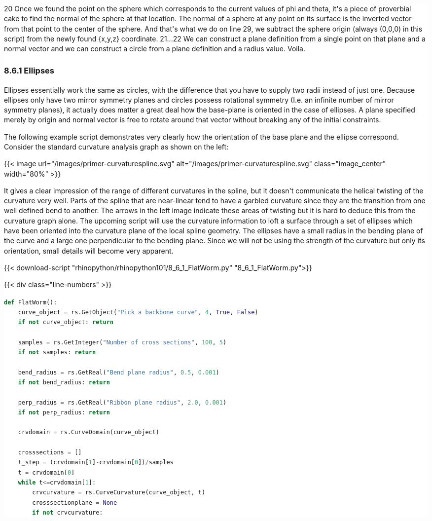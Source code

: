 <tr>
<td>20</td>
<td>Once we found the point on the sphere which corresponds to the current values of phi and theta, it's a piece of proverbial cake to find the normal of the sphere at that location. The normal of a sphere at any point on its surface is the inverted vector from that point to the center of the sphere. And that's what we do on line 29, we subtract the sphere origin (always (0,0,0) in this script) from the newly found {x,y,z} coordinate.</td>
</tr>
<tr>
<td>21...22</td>
<td>We can construct a plane definition from a single point on that plane and a normal vector and we can construct a circle from a plane definition and a radius value. Voila.</td>
</tr>
</table>

### 8.6.1 Ellipses

Ellipses essentially work the same as circles, with the difference that you have to supply two radii instead of just one. Because ellipses only have two mirror symmetry planes and circles possess rotational symmetry (I.e. an infinite number of mirror symmetry planes), it actually does matter a great deal how the base-plane is oriented in the case of ellipses. A plane specified merely by origin and normal vector is free to rotate around that vector without breaking any of the initial constraints.

The following example script demonstrates very clearly how the orientation of the base plane and the ellipse correspond. Consider the standard curvature analysis graph as shown on the left:

{{< image url="/images/primer-curvaturespline.svg" alt="/images/primer-curvaturespline.svg" class="image_center" width="80%" >}}

It gives a clear impression of the range of different curvatures in the spline, but it doesn't communicate the helical twisting of the curvature very well. Parts of the spline that are near-linear tend to have a garbled curvature since they are the transition from one well defined bend to another. The arrows in the left image indicate these areas of twisting but it is hard to deduce this from the curvature graph alone. The upcoming script will use the curvature information to loft a surface through a set of ellipses which have been oriented into the curvature plane of the local spline geometry. The ellipses have a small radius in the bending plane of the curve and a large one perpendicular to the bending plane. Since we will not be using the strength of the curvature but only its orientation, small details will become very apparent.

{{< download-script "rhinopython/rhinopython101/8_6_1_FlatWorm.py" "8_6_1_FlatWorm.py">}}

{{< div class="line-numbers" >}}
```python
def FlatWorm():
    curve_object = rs.GetObject("Pick a backbone curve", 4, True, False)
    if not curve_object: return

    samples = rs.GetInteger("Number of cross sections", 100, 5)
    if not samples: return

    bend_radius = rs.GetReal("Bend plane radius", 0.5, 0.001)
    if not bend_radius: return

    perp_radius = rs.GetReal("Ribbon plane radius", 2.0, 0.001)
    if not perp_radius: return

    crvdomain = rs.CurveDomain(curve_object)

    crosssections = []
    t_step = (crvdomain[1]-crvdomain[0])/samples
    t = crvdomain[0]
    while t<=crvdomain[1]:
        crvcurvature = rs.CurveCurvature(curve_object, t)
        crosssectionplane = None
        if not crvcurvature:
```